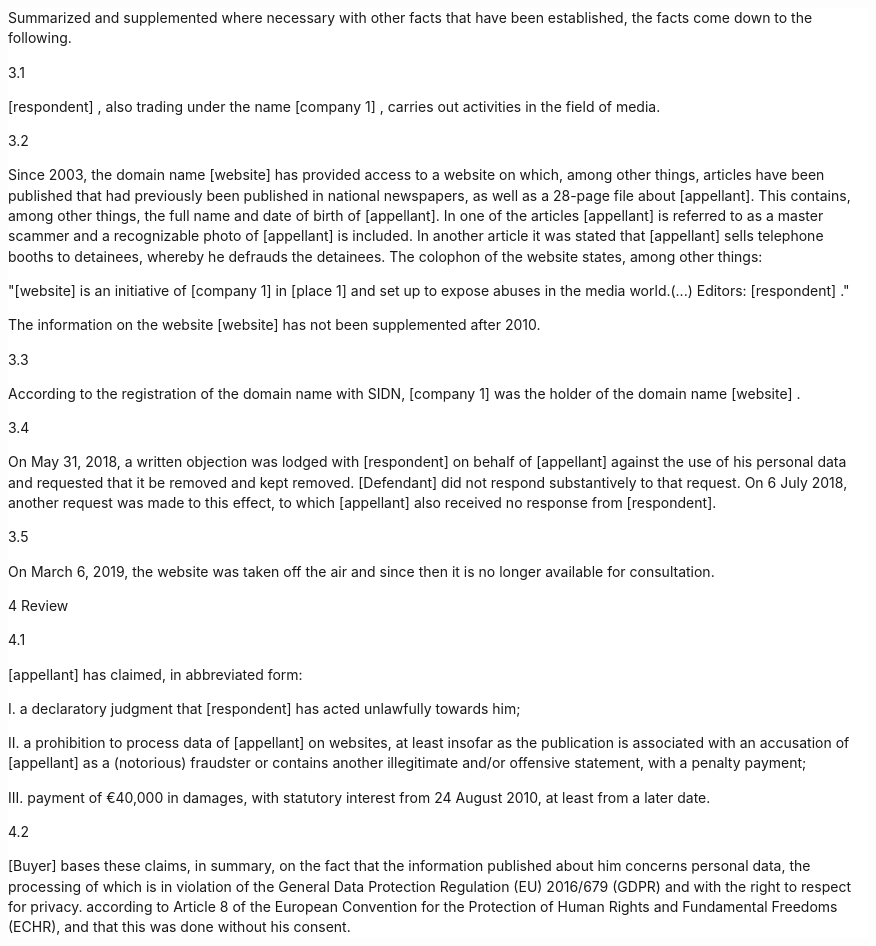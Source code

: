 Summarized and supplemented where necessary with other facts that have been established, the facts come down to the following.

3.1

\[respondent\] , also trading under the name \[company 1\] , carries out activities in the field of media.

3.2

Since 2003, the domain name \[website\] has provided access to a website on which, among other things, articles have been published that had previously been published in national newspapers, as well as a 28-page file about \[appellant\]. This contains, among other things, the full name and date of birth of \[appellant\]. In one of the articles \[appellant\] is referred to as a master scammer and a recognizable photo of \[appellant\] is included. In another article it was stated that \[appellant\] sells telephone booths to detainees, whereby he defrauds the detainees. The colophon of the website states, among other things:

"\[website\] is an initiative of \[company 1\] in \[place 1\] and set up to expose abuses in the media world.(...) Editors: \[respondent\] ."

The information on the website \[website\] has not been supplemented after 2010.

3.3

According to the registration of the domain name with SIDN, \[company 1\] was the holder of the domain name \[website\] .

3.4

On May 31, 2018, a written objection was lodged with \[respondent\] on behalf of \[appellant\] against the use of his personal data and requested that it be removed and kept removed. \[Defendant\] did not respond substantively to that request. On 6 July 2018, another request was made to this effect, to which \[appellant\] also received no response from \[respondent\].

3.5

On March 6, 2019, the website was taken off the air and since then it is no longer available for consultation.

4 Review

4.1

\[appellant\] has claimed, in abbreviated form:

I. a declaratory judgment that \[respondent\] has acted unlawfully towards him;

II. a prohibition to process data of \[appellant\] on websites, at least insofar as the publication is associated with an accusation of \[appellant\] as a (notorious) fraudster or contains another illegitimate and/or offensive statement, with a penalty payment;

III. payment of €40,000 in damages, with statutory interest from 24 August 2010, at least from a later date.

4.2

\[Buyer\] bases these claims, in summary, on the fact that the information published about him concerns personal data, the processing of which is in violation of the General Data Protection Regulation (EU) 2016/679 (GDPR) and with the right to respect for privacy. according to Article 8 of the European Convention for the Protection of Human Rights and Fundamental Freedoms (ECHR), and that this was done without his consent.
